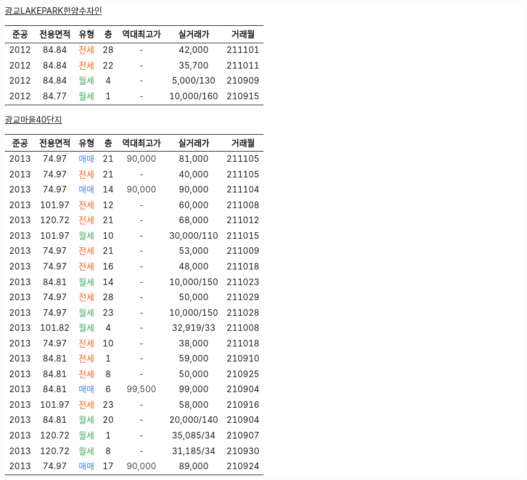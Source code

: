 [광교LAKEPARK한양수자인](https://search.naver.com/search.naver?query=%EA%B2%BD%EA%B8%B0%EB%8F%84+%EC%88%98%EC%9B%90%EC%8B%9C+%EC%98%81%ED%86%B5%EA%B5%AC+%ED%95%98%EB%8F%99+%EA%B4%91%EA%B5%90LAKEPARK%ED%95%9C%EC%96%91%EC%88%98%EC%9E%90%EC%9D%B8)

|준공|전용면적|유형|층|역대최고가|실거래가|거래월|
|:---:|:---:|:---:|:---:|:---:|:---:|:---:|
|2012|84.84|<span style="color:#ff5a00">전세</span>|28|<span style="color:#444444">-</span>|42,000|211101|
|2012|84.84|<span style="color:#ff5a00">전세</span>|22|<span style="color:#444444">-</span>|35,700|211011|
|2012|84.84|<span style="color:#34a853">월세</span>|4|<span style="color:#444444">-</span>|5,000/130|210909|
|2012|84.77|<span style="color:#34a853">월세</span>|1|<span style="color:#444444">-</span>|10,000/160|210915|

[광교마을40단지](https://search.naver.com/search.naver?query=%EA%B2%BD%EA%B8%B0%EB%8F%84+%EC%88%98%EC%9B%90%EC%8B%9C+%EC%98%81%ED%86%B5%EA%B5%AC+%ED%95%98%EB%8F%99+%EA%B4%91%EA%B5%90%EB%A7%88%EC%9D%8440%EB%8B%A8%EC%A7%80)

|준공|전용면적|유형|층|역대최고가|실거래가|거래월|
|:---:|:---:|:---:|:---:|:---:|:---:|:---:|
|2013|74.97|<span style="color:#4285f3">매매</span>|21|<span style="color:#444444">90,000</span>|81,000|211105|
|2013|74.97|<span style="color:#ff5a00">전세</span>|21|<span style="color:#444444">-</span>|40,000|211105|
|2013|74.97|<span style="color:#4285f3">매매</span>|14|<span style="color:#444444">90,000</span>|90,000|211104|
|2013|101.97|<span style="color:#ff5a00">전세</span>|12|<span style="color:#444444">-</span>|60,000|211008|
|2013|120.72|<span style="color:#ff5a00">전세</span>|21|<span style="color:#444444">-</span>|68,000|211012|
|2013|101.97|<span style="color:#34a853">월세</span>|10|<span style="color:#444444">-</span>|30,000/110|211015|
|2013|74.97|<span style="color:#ff5a00">전세</span>|21|<span style="color:#444444">-</span>|53,000|211009|
|2013|74.97|<span style="color:#ff5a00">전세</span>|16|<span style="color:#444444">-</span>|48,000|211018|
|2013|84.81|<span style="color:#34a853">월세</span>|14|<span style="color:#444444">-</span>|10,000/150|211023|
|2013|74.97|<span style="color:#ff5a00">전세</span>|28|<span style="color:#444444">-</span>|50,000|211029|
|2013|74.97|<span style="color:#34a853">월세</span>|23|<span style="color:#444444">-</span>|10,000/150|211028|
|2013|101.82|<span style="color:#34a853">월세</span>|4|<span style="color:#444444">-</span>|32,919/33|211008|
|2013|74.97|<span style="color:#ff5a00">전세</span>|10|<span style="color:#444444">-</span>|38,000|211018|
|2013|84.81|<span style="color:#ff5a00">전세</span>|1|<span style="color:#444444">-</span>|59,000|210910|
|2013|84.81|<span style="color:#ff5a00">전세</span>|8|<span style="color:#444444">-</span>|50,000|210925|
|2013|84.81|<span style="color:#4285f3">매매</span>|6|<span style="color:#444444">99,500</span>|99,000|210904|
|2013|101.97|<span style="color:#ff5a00">전세</span>|23|<span style="color:#444444">-</span>|58,000|210916|
|2013|84.81|<span style="color:#34a853">월세</span>|20|<span style="color:#444444">-</span>|20,000/140|210904|
|2013|120.72|<span style="color:#34a853">월세</span>|1|<span style="color:#444444">-</span>|35,085/34|210907|
|2013|120.72|<span style="color:#34a853">월세</span>|8|<span style="color:#444444">-</span>|31,185/34|210930|
|2013|74.97|<span style="color:#4285f3">매매</span>|17|<span style="color:#444444">90,000</span>|89,000|210924|
